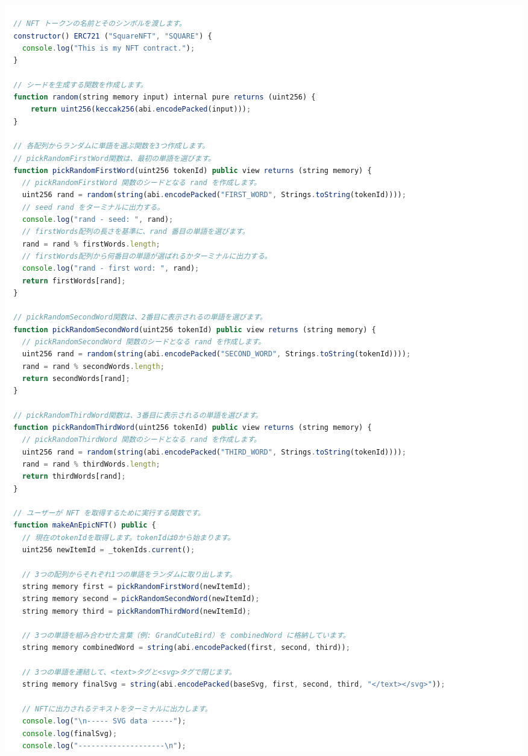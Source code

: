 ```javascript

  // NFT トークンの名前とそのシンボルを渡します。
  constructor() ERC721 ("SquareNFT", "SQUARE") {
    console.log("This is my NFT contract.");
  }

  // シードを生成する関数を作成します。
  function random(string memory input) internal pure returns (uint256) {
      return uint256(keccak256(abi.encodePacked(input)));
  }

  // 各配列からランダムに単語を選ぶ関数を3つ作成します。
  // pickRandomFirstWord関数は、最初の単語を選びます。
  function pickRandomFirstWord(uint256 tokenId) public view returns (string memory) {
    // pickRandomFirstWord 関数のシードとなる rand を作成します。
    uint256 rand = random(string(abi.encodePacked("FIRST_WORD", Strings.toString(tokenId))));
    // seed rand をターミナルに出力する。
	console.log("rand - seed: ", rand);
	// firstWords配列の長さを基準に、rand 番目の単語を選びます。
    rand = rand % firstWords.length;
	// firstWords配列から何番目の単語が選ばれるかターミナルに出力する。
	console.log("rand - first word: ", rand);
    return firstWords[rand];
  }

  // pickRandomSecondWord関数は、2番目に表示されるの単語を選びます。
  function pickRandomSecondWord(uint256 tokenId) public view returns (string memory) {
    // pickRandomSecondWord 関数のシードとなる rand を作成します。
    uint256 rand = random(string(abi.encodePacked("SECOND_WORD", Strings.toString(tokenId))));
    rand = rand % secondWords.length;
    return secondWords[rand];
  }

  // pickRandomThirdWord関数は、3番目に表示されるの単語を選びます。
  function pickRandomThirdWord(uint256 tokenId) public view returns (string memory) {
    // pickRandomThirdWord 関数のシードとなる rand を作成します。
    uint256 rand = random(string(abi.encodePacked("THIRD_WORD", Strings.toString(tokenId))));
    rand = rand % thirdWords.length;
    return thirdWords[rand];
  }

  // ユーザーが NFT を取得するために実行する関数です。
  function makeAnEpicNFT() public {
    // 現在のtokenIdを取得します。tokenIdは0から始まります。
    uint256 newItemId = _tokenIds.current();

    // 3つの配列からそれぞれ1つの単語をランダムに取り出します。
    string memory first = pickRandomFirstWord(newItemId);
    string memory second = pickRandomSecondWord(newItemId);
    string memory third = pickRandomThirdWord(newItemId);

	// 3つの単語を組み合わせた言葉（例: GrandCuteBird）を combinedWord に格納しています。
    string memory combinedWord = string(abi.encodePacked(first, second, third));

    // 3つの単語を連結して、<text>タグと<svg>タグで閉じます。
    string memory finalSvg = string(abi.encodePacked(baseSvg, first, second, third, "</text></svg>"));

	// NFTに出力されるテキストをターミナルに出力します。
	console.log("\n----- SVG data -----");
    console.log(finalSvg);
    console.log("--------------------\n");

```